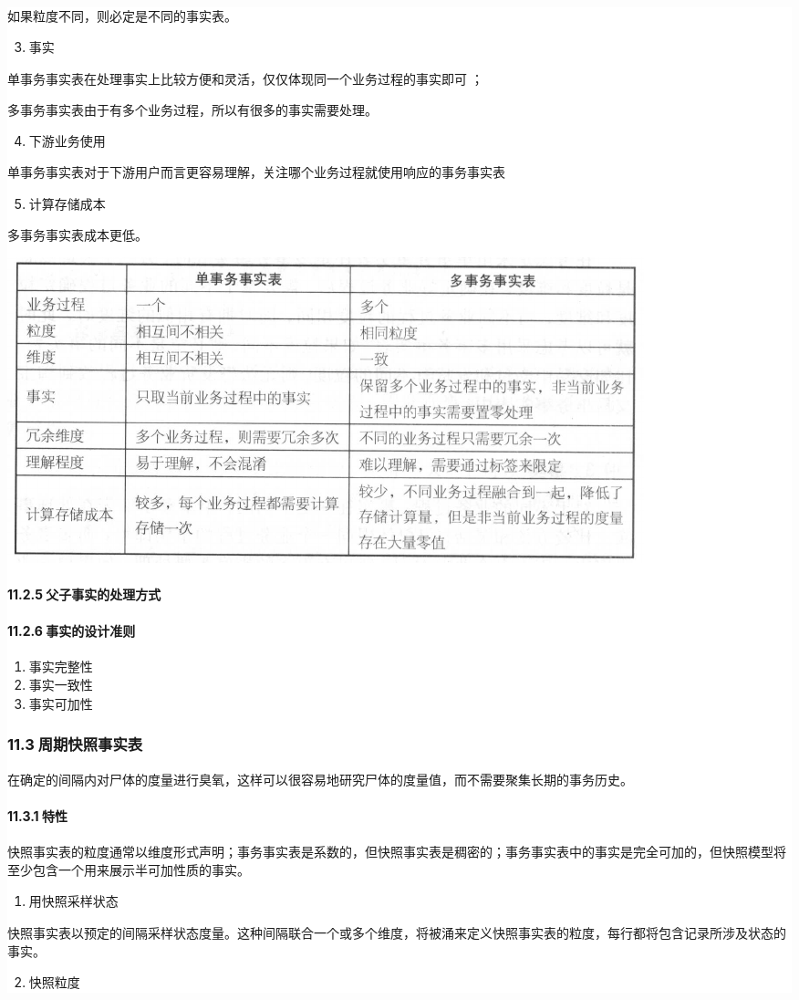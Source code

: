 如果粒度不同，则必定是不同的事实表。

3. 事实

单事务事实表在处理事实上比较方便和灵活，仅仅体现同一个业务过程的事实即可 ；

多事务事实表由于有多个业务过程，所以有很多的事实需要处理。

4. 下游业务使用

单事务事实表对于下游用户而言更容易理解，关注哪个业务过程就使用响应的事务事实表

5. 计算存储成本

多事务事实表成本更低。

![单事务事实表和多事务事实表的比较](assets/image-20200313153933137.png)

#### 11.2.5 父子事实的处理方式

#### 11.2.6 事实的设计准则

1. 事实完整性
2. 事实一致性
3. 事实可加性

### 11.3 周期快照事实表

在确定的间隔内对尸体的度量进行臭氧，这样可以很容易地研究尸体的度量值，而不需要聚集长期的事务历史。

#### 11.3.1 特性

快照事实表的粒度通常以维度形式声明；事务事实表是系数的，但快照事实表是稠密的；事务事实表中的事实是完全可加的，但快照模型将至少包含一个用来展示半可加性质的事实。

1. 用快照采样状态

快照事实表以预定的间隔采样状态度量。这种间隔联合一个或多个维度，将被涌来定义快照事实表的粒度，每行都将包含记录所涉及状态的事实。

2. 快照粒度
